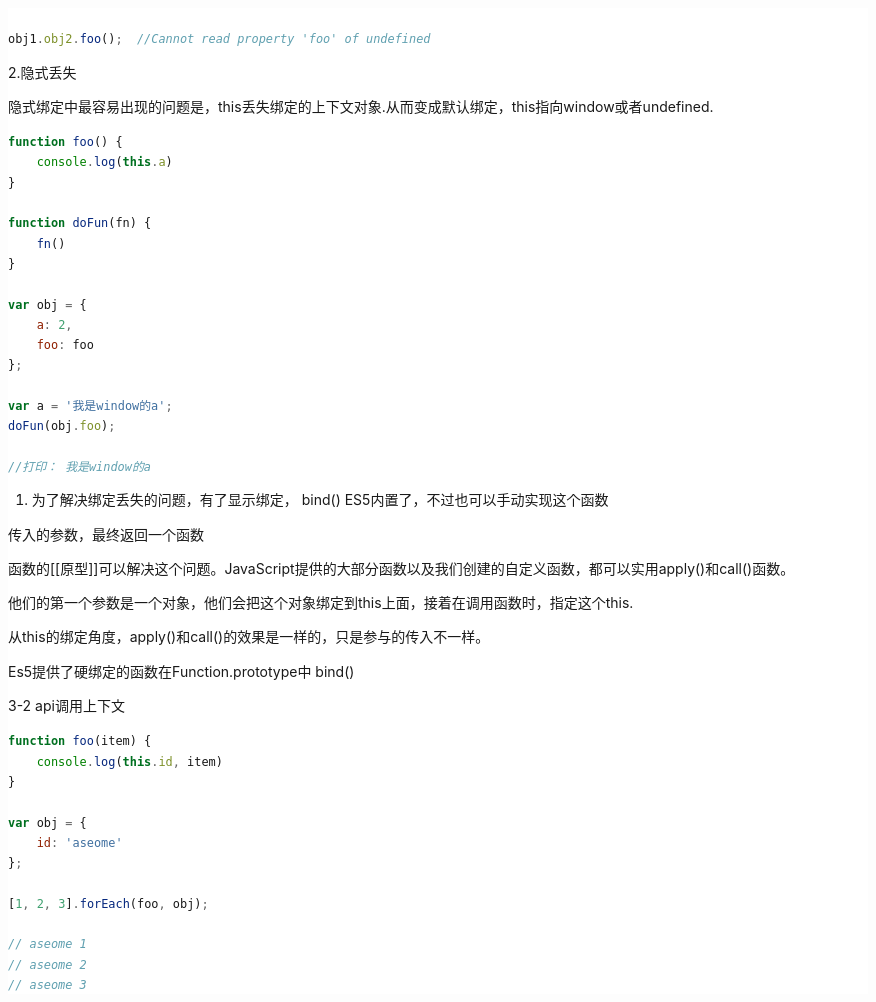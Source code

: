 ```js

obj1.obj2.foo();  //Cannot read property 'foo' of undefined
```

2.隐式丢失

隐式绑定中最容易出现的问题是，this丢失绑定的上下文对象.从而变成默认绑定，this指向window或者undefined.

```js
function foo() {
    console.log(this.a)
}

function doFun(fn) {
    fn()
}

var obj = {
    a: 2,
    foo: foo
};

var a = '我是window的a';
doFun(obj.foo);

//打印： 我是window的a
```

1. 为了解决绑定丢失的问题，有了显示绑定， bind() ES5内置了，不过也可以手动实现这个函数

传入的参数，最终返回一个函数

函数的[[原型]]可以解决这个问题。JavaScript提供的大部分函数以及我们创建的自定义函数，都可以实用apply()和call()函数。

他们的第一个参数是一个对象，他们会把这个对象绑定到this上面，接着在调用函数时，指定这个this.

从this的绑定角度，apply()和call()的效果是一样的，只是参与的传入不一样。

Es5提供了硬绑定的函数在Function.prototype中 bind()

3-2 api调用上下文

```js
function foo(item) {
    console.log(this.id, item)
}

var obj = {
    id: 'aseome'
};

[1, 2, 3].forEach(foo, obj);

// aseome 1
// aseome 2
// aseome 3
```
